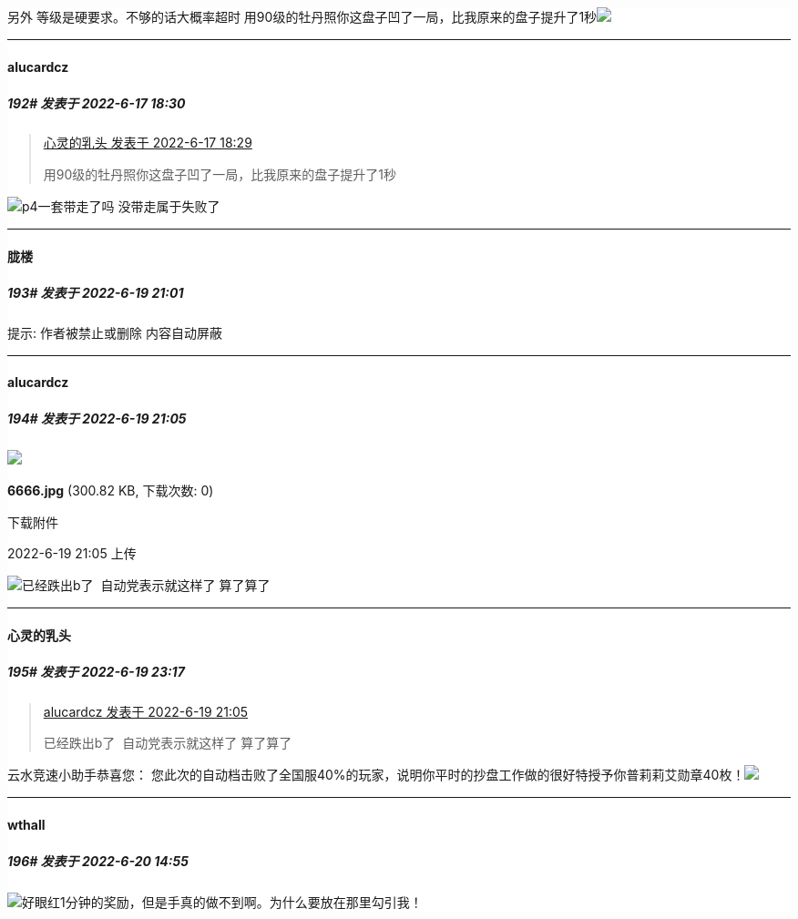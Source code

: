 另外 等级是硬要求。不够的话大概率超时</blockquote>
用90级的牡丹照你这盘子凹了一局，比我原来的盘子提升了1秒<img src="https://static.saraba1st.com/image/smiley/face2017/068.png" referrerpolicy="no-referrer">

*****

####  alucardcz  
##### 192#       发表于 2022-6-17 18:30

<blockquote><a href="httphttps://bbs.saraba1st.com/2b/forum.php?mod=redirect&amp;goto=findpost&amp;pid=56309562&amp;ptid=2034167" target="_blank">心灵的乳头 发表于 2022-6-17 18:29</a>

用90级的牡丹照你这盘子凹了一局，比我原来的盘子提升了1秒</blockquote>
<img src="https://static.saraba1st.com/image/smiley/face2017/067.png" referrerpolicy="no-referrer">p4一套带走了吗 没带走属于失败了

*****

####  胧楼  
##### 193#       发表于 2022-6-19 21:01

提示: 作者被禁止或删除 内容自动屏蔽

*****

####  alucardcz  
##### 194#       发表于 2022-6-19 21:05

<img src="https://img.saraba1st.com/forum/202206/19/210539jwo1hzo1f7fg371t.jpg" referrerpolicy="no-referrer">

<strong>6666.jpg</strong> (300.82 KB, 下载次数: 0)

下载附件

2022-6-19 21:05 上传

<img src="https://static.saraba1st.com/image/smiley/face2017/067.png" referrerpolicy="no-referrer">已经跌出b了  自动党表示就这样了 算了算了

*****

####  心灵的乳头  
##### 195#       发表于 2022-6-19 23:17

<blockquote><a href="httphttps://bbs.saraba1st.com/2b/forum.php?mod=redirect&amp;goto=findpost&amp;pid=56331601&amp;ptid=2034167" target="_blank">alucardcz 发表于 2022-6-19 21:05</a>

已经跌出b了  自动党表示就这样了 算了算了</blockquote>
云水竞速小助手恭喜您： 您此次的自动档击败了全国服40%的玩家，说明你平时的抄盘工作做的很好特授予你普莉莉艾勋章40枚！<img src="https://static.saraba1st.com/image/smiley/face2017/067.png" referrerpolicy="no-referrer">

*****

####  wthall  
##### 196#       发表于 2022-6-20 14:55

<img src="https://static.saraba1st.com/image/smiley/face2017/067.png" referrerpolicy="no-referrer">好眼红1分钟的奖励，但是手真的做不到啊。为什么要放在那里勾引我！
